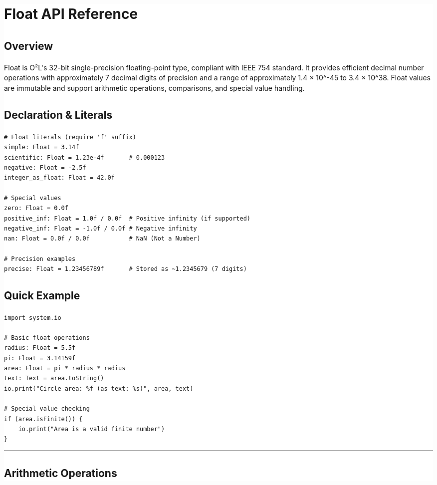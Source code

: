 # Float API Reference

## Overview

Float is O²L's 32-bit single-precision floating-point type, compliant with IEEE 754 standard. It provides efficient decimal number operations with approximately 7 decimal digits of precision and a range of approximately 1.4 × 10^-45 to 3.4 × 10^38. Float values are immutable and support arithmetic operations, comparisons, and special value handling.

## Declaration & Literals

```o2l
# Float literals (require 'f' suffix)
simple: Float = 3.14f
scientific: Float = 1.23e-4f       # 0.000123
negative: Float = -2.5f
integer_as_float: Float = 42.0f

# Special values
zero: Float = 0.0f
positive_inf: Float = 1.0f / 0.0f  # Positive infinity (if supported)
negative_inf: Float = -1.0f / 0.0f # Negative infinity
nan: Float = 0.0f / 0.0f           # NaN (Not a Number)

# Precision examples
precise: Float = 1.23456789f       # Stored as ~1.2345679 (7 digits)
```

## Quick Example

```o2l
import system.io

# Basic float operations
radius: Float = 5.5f
pi: Float = 3.14159f
area: Float = pi * radius * radius
text: Text = area.toString()
io.print("Circle area: %f (as text: %s)", area, text)

# Special value checking
if (area.isFinite()) {
    io.print("Area is a valid finite number")
}
```

---

## Arithmetic Operations
